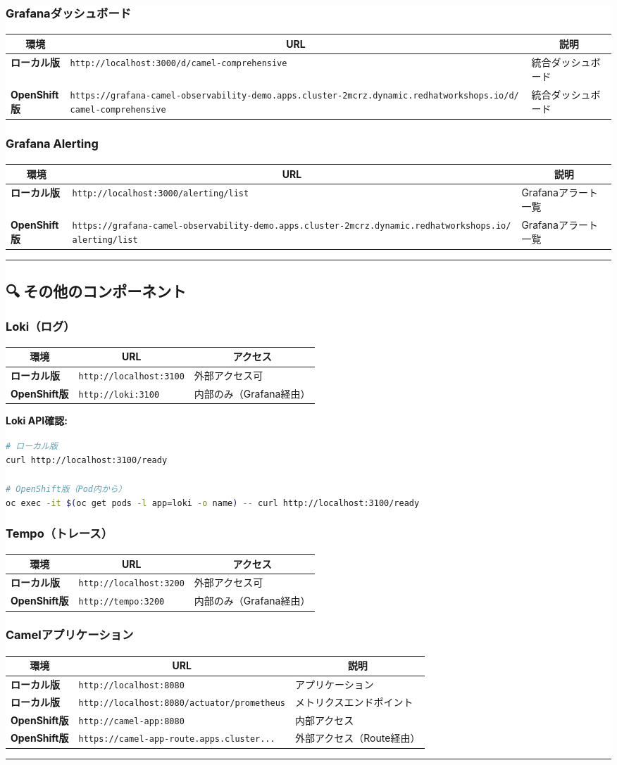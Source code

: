 ### Grafanaダッシュボード

| 環境 | URL | 説明 |
|-----|-----|------|
| **ローカル版** | `http://localhost:3000/d/camel-comprehensive` | 統合ダッシュボード |
| **OpenShift版** | `https://grafana-camel-observability-demo.apps.cluster-2mcrz.dynamic.redhatworkshops.io/d/camel-comprehensive` | 統合ダッシュボード |

### Grafana Alerting

| 環境 | URL | 説明 |
|-----|-----|------|
| **ローカル版** | `http://localhost:3000/alerting/list` | Grafanaアラート一覧 |
| **OpenShift版** | `https://grafana-camel-observability-demo.apps.cluster-2mcrz.dynamic.redhatworkshops.io/alerting/list` | Grafanaアラート一覧 |

---

## 🔍 その他のコンポーネント

### Loki（ログ）

| 環境 | URL | アクセス |
|-----|-----|----------|
| **ローカル版** | `http://localhost:3100` | 外部アクセス可 |
| **OpenShift版** | `http://loki:3100` | 内部のみ（Grafana経由） |

**Loki API確認:**
```bash
# ローカル版
curl http://localhost:3100/ready

# OpenShift版（Pod内から）
oc exec -it $(oc get pods -l app=loki -o name) -- curl http://localhost:3100/ready
```

### Tempo（トレース）

| 環境 | URL | アクセス |
|-----|-----|----------|
| **ローカル版** | `http://localhost:3200` | 外部アクセス可 |
| **OpenShift版** | `http://tempo:3200` | 内部のみ（Grafana経由） |

### Camelアプリケーション

| 環境 | URL | 説明 |
|-----|-----|------|
| **ローカル版** | `http://localhost:8080` | アプリケーション |
| **ローカル版** | `http://localhost:8080/actuator/prometheus` | メトリクスエンドポイント |
| **OpenShift版** | `http://camel-app:8080` | 内部アクセス |
| **OpenShift版** | `https://camel-app-route.apps.cluster...` | 外部アクセス（Route経由） |

---